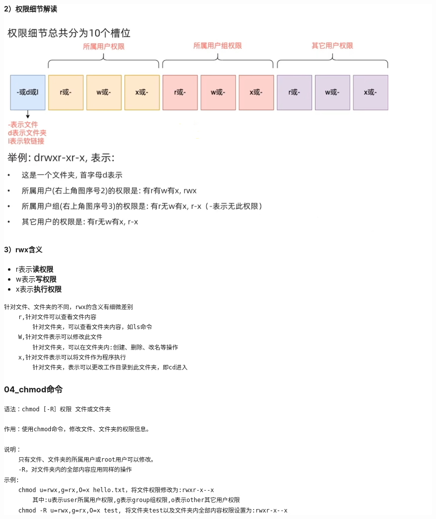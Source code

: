 #### 2）权限细节解读

![权限细节解读](./img/权限细节解读.jpg)

#### 3）rwx含义

- r表示**读权限**
- w表示**写权限**
- x表示**执行权限**

```
针对文件、文件夹的不同，rwx的含义有细微差别
	r,针对文件可以查看文件内容
		针对文件夹，可以查看文件夹内容，如ls命令
	W,针对文件表示可以修改此文件
		针对文件夹，可以在文件夹内:创建、删除、改名等操作
	x,针对文件表示可以将文件作为程序执行
		针对文件夹，表示可以更改工作目录到此文件夹，即cd进入
```



### 04_chmod命令

```
语法：chmod [-R］权限 文件或文件夹

作用：使用chmod命令，修改文件、文件夹的权限信息。

说明：
	只有文件、文件夹的所属用户或root用户可以修改。
	-R，对文件夹内的全部内容应用同样的操作
示例:
	chmod u=rwx,g=rx,O=x hello.txt，将文件权限修改为:rwxr-x--x
		其中:u表示user所属用户权限,g表示group组权限,o表示other其它用户权限
	chmod -R u=rwx,g=rx,O=x test, 将文件夹test以及文件夹内全部内容权限设置为:rwxr-x--x
```
